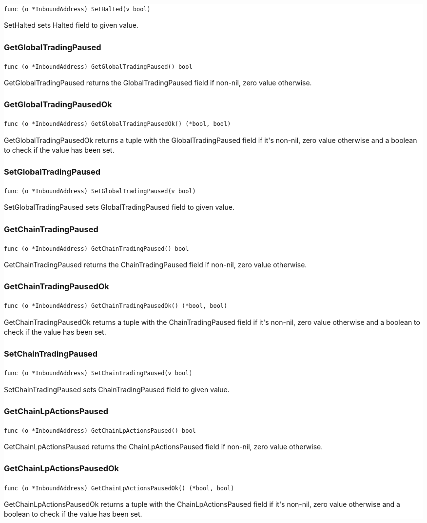 `func (o *InboundAddress) SetHalted(v bool)`

SetHalted sets Halted field to given value.


### GetGlobalTradingPaused

`func (o *InboundAddress) GetGlobalTradingPaused() bool`

GetGlobalTradingPaused returns the GlobalTradingPaused field if non-nil, zero value otherwise.

### GetGlobalTradingPausedOk

`func (o *InboundAddress) GetGlobalTradingPausedOk() (*bool, bool)`

GetGlobalTradingPausedOk returns a tuple with the GlobalTradingPaused field if it's non-nil, zero value otherwise
and a boolean to check if the value has been set.

### SetGlobalTradingPaused

`func (o *InboundAddress) SetGlobalTradingPaused(v bool)`

SetGlobalTradingPaused sets GlobalTradingPaused field to given value.


### GetChainTradingPaused

`func (o *InboundAddress) GetChainTradingPaused() bool`

GetChainTradingPaused returns the ChainTradingPaused field if non-nil, zero value otherwise.

### GetChainTradingPausedOk

`func (o *InboundAddress) GetChainTradingPausedOk() (*bool, bool)`

GetChainTradingPausedOk returns a tuple with the ChainTradingPaused field if it's non-nil, zero value otherwise
and a boolean to check if the value has been set.

### SetChainTradingPaused

`func (o *InboundAddress) SetChainTradingPaused(v bool)`

SetChainTradingPaused sets ChainTradingPaused field to given value.


### GetChainLpActionsPaused

`func (o *InboundAddress) GetChainLpActionsPaused() bool`

GetChainLpActionsPaused returns the ChainLpActionsPaused field if non-nil, zero value otherwise.

### GetChainLpActionsPausedOk

`func (o *InboundAddress) GetChainLpActionsPausedOk() (*bool, bool)`

GetChainLpActionsPausedOk returns a tuple with the ChainLpActionsPaused field if it's non-nil, zero value otherwise
and a boolean to check if the value has been set.

